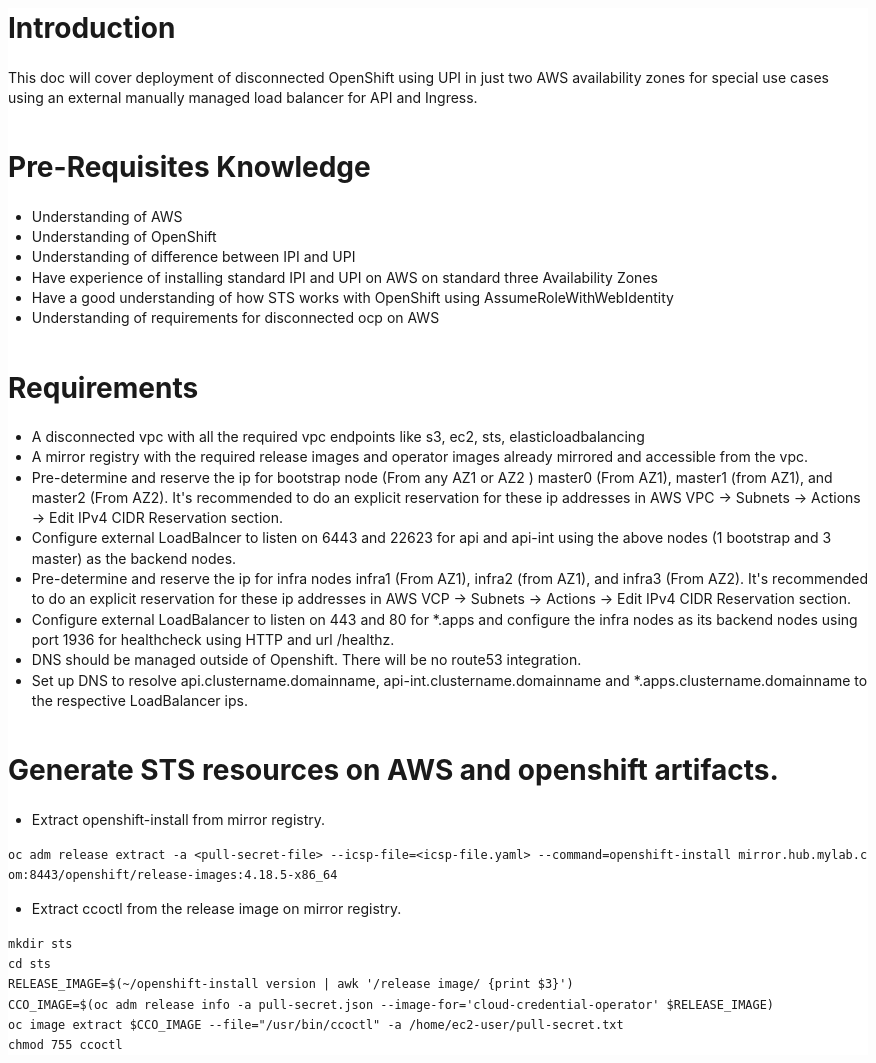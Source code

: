 # Introduction
This doc will cover deployment of disconnected OpenShift using UPI in just two AWS availability zones for special use cases using an external manually managed load balancer for API and Ingress.

# Pre-Requisites Knowledge
* Understanding of AWS
* Understanding of OpenShift
* Understanding of difference between IPI and UPI
* Have experience of installing standard IPI and UPI on AWS on standard three Availability Zones
* Have a good understanding of how STS works with OpenShift using AssumeRoleWithWebIdentity
* Understanding of requirements for disconnected ocp on AWS

# Requirements
* A disconnected vpc with all the required vpc endpoints like s3, ec2, sts, elasticloadbalancing
* A mirror registry with the required release images and operator images already mirrored and accessible from the vpc.
* Pre-determine and reserve the ip for bootstrap node (From any AZ1 or AZ2 ) master0 (From AZ1), master1 (from AZ1), and master2 (From AZ2). It's recommended to do an explicit reservation for these ip addresses in AWS VPC -> Subnets -> Actions -> Edit IPv4 CIDR Reservation section.
* Configure external LoadBalncer to listen on 6443 and 22623 for api and api-int using the above nodes (1 bootstrap and 3 master) as the backend nodes.
* Pre-determine and reserve the ip for infra nodes infra1 (From AZ1), infra2 (from AZ1), and infra3 (From AZ2). It's recommended to do an explicit reservation for these ip addresses in AWS VCP -> Subnets -> Actions -> Edit IPv4 CIDR Reservation section.
* Configure external LoadBalancer to listen on 443 and 80 for *.apps and configure the infra nodes as its backend nodes using port 1936 for healthcheck using HTTP and url /healthz.
* DNS should be managed outside of Openshift. There will be no route53 integration.
* Set up DNS to resolve api.clustername.domainname, api-int.clustername.domainname and *.apps.clustername.domainname to the respective LoadBalancer ips.

# Generate STS resources on AWS and openshift artifacts.
* Extract openshift-install from mirror registry.
```
oc adm release extract -a <pull-secret-file> --icsp-file=<icsp-file.yaml> --command=openshift-install mirror.hub.mylab.com:8443/openshift/release-images:4.18.5-x86_64
```

* Extract ccoctl from the release image on mirror registry.
```
mkdir sts
cd sts
RELEASE_IMAGE=$(~/openshift-install version | awk '/release image/ {print $3}')
CCO_IMAGE=$(oc adm release info -a pull-secret.json --image-for='cloud-credential-operator' $RELEASE_IMAGE)
oc image extract $CCO_IMAGE --file="/usr/bin/ccoctl" -a /home/ec2-user/pull-secret.txt
chmod 755 ccoctl
```
